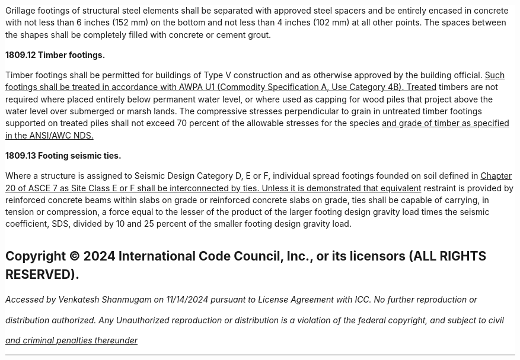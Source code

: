 
Grillage footings of structural steel elements shall be separated with approved steel spacers and be entirely encased in
concrete with not less than 6 inches (152 mm) on the bottom and not less than 4 inches (102 mm) at all other points. The
spaces between the shapes shall be completely filled with concrete or cement grout.


**1809.12 Timber footings.**


Timber footings shall be permitted for buildings of Type V construction and as otherwise approved by the building official.
[Such footings shall be treated in accordance with AWPA U1 (Commodity Specification A, Use Category 4B). Treated](http://codes.iccsafe.org/#VACC2021P1_Ch35_PromAWPA_RefStdU1_20)
timbers are not required where placed entirely below permanent water level, or where used as capping for wood piles
that project above the water level over submerged or marsh lands. The compressive stresses perpendicular to grain in
untreated timber footings supported on treated piles shall not exceed 70 percent of the allowable stresses for the species
[and grade of timber as specified in the ANSI/AWC NDS.](http://codes.iccsafe.org/#VACC2021P1_Ch35_PromAWC_RefStdANSI_AWC_NDS_2018)


**1809.13 Footing seismic ties.**


Where a structure is assigned to Seismic Design Category D, E or F, individual spread footings founded on soil defined in
[Chapter 20 of ASCE 7 as Site Class E or F shall be interconnected by ties. Unless it is demonstrated that equivalent](http://codes.iccsafe.org/#VACC2021P1_Ch35_PromASCE_SEI_RefStd7_16_with_Supplement_1)
restraint is provided by reinforced concrete beams within slabs on grade or reinforced concrete slabs on grade, ties shall
be capable of carrying, in tension or compression, a force equal to the lesser of the product of the larger footing design
gravity load times the seismic coefficient, SDS, divided by 10 and 25 percent of the smaller footing design gravity load.

## Copyright © 2024 International Code Council, Inc., or its licensors (ALL RIGHTS RESERVED).

_Accessed by Venkatesh Shanmugam on 11/14/2024 pursuant to License Agreement with ICC. No further reproduction or_

_distribution authorized. Any Unauthorized reproduction or distribution is a violation of the federal copyright, and subject to civil_

_[and criminal penalties thereunder](http://codes.iccsafe.org/content/VACC2021P1/chapter-18-soils-and-foundations#VACC2021P1_Ch18_Sec1809)_


-----



